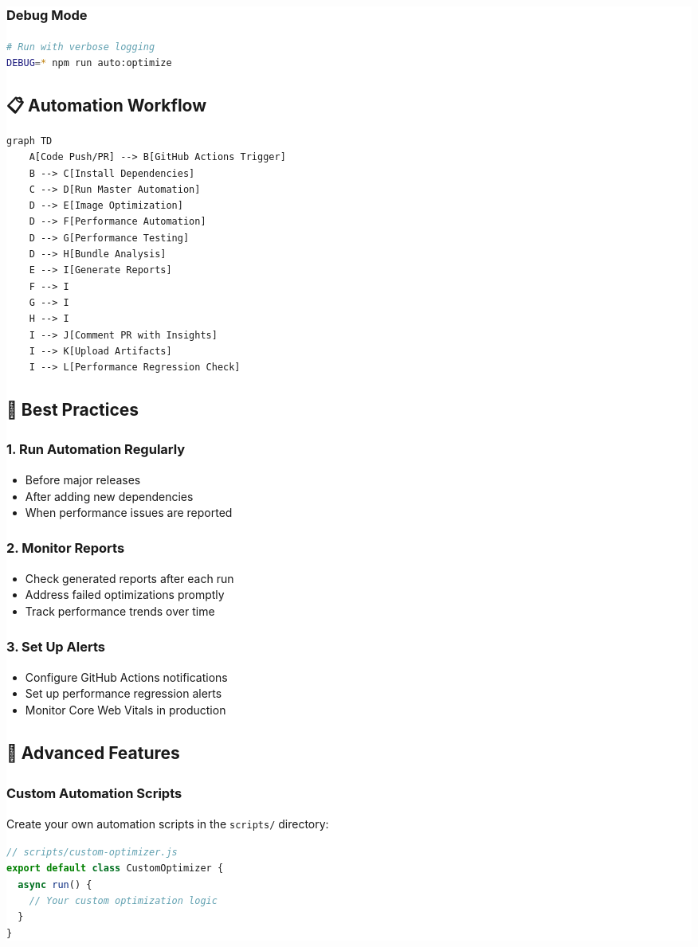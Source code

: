 ### Debug Mode
```bash
# Run with verbose logging
DEBUG=* npm run auto:optimize
```

## 📋 Automation Workflow

```mermaid
graph TD
    A[Code Push/PR] --> B[GitHub Actions Trigger]
    B --> C[Install Dependencies]
    C --> D[Run Master Automation]
    D --> E[Image Optimization]
    D --> F[Performance Automation]
    D --> G[Performance Testing]
    D --> H[Bundle Analysis]
    E --> I[Generate Reports]
    F --> I
    G --> I
    H --> I
    I --> J[Comment PR with Insights]
    I --> K[Upload Artifacts]
    I --> L[Performance Regression Check]
```

## 🎯 Best Practices

### 1. **Run Automation Regularly**
   - Before major releases
   - After adding new dependencies
   - When performance issues are reported

### 2. **Monitor Reports**
   - Check generated reports after each run
   - Address failed optimizations promptly
   - Track performance trends over time

### 3. **Set Up Alerts**
   - Configure GitHub Actions notifications
   - Set up performance regression alerts
   - Monitor Core Web Vitals in production

## 🚀 Advanced Features

### Custom Automation Scripts
Create your own automation scripts in the `scripts/` directory:
```javascript
// scripts/custom-optimizer.js
export default class CustomOptimizer {
  async run() {
    // Your custom optimization logic
  }
}
```
